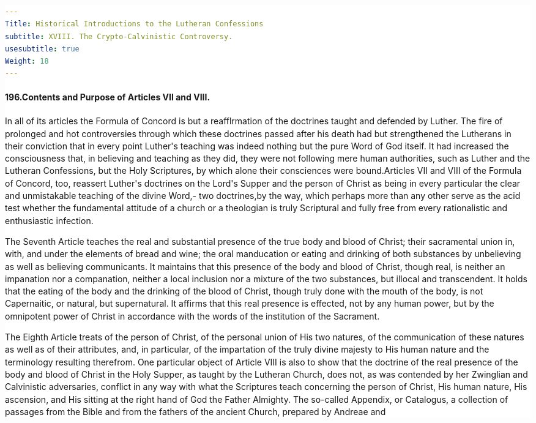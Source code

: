 ```yaml
---
Title: Historical Introductions to the Lutheran Confessions 
subtitle: XVIII. The Crypto-Calvinistic Controversy.
usesubtitle: true
Weight: 18
---
```


#### 196.Contents and Purpose of Articles VII and VIII.

In all of its articles the Formula of Concord is but a
reafflrmation of the doctrines taught and defended by
Luther. The fire of prolonged and hot controversies
through which these doctrines passed after his death
had but strengthened the Lutherans in their conviction
that in every point Luther's teaching was indeed nothing
but the pure Word of God itself. It had increased the
consciousness that, in believing and teaching as they
did, they were not following mere human authorities,
such as Luther and the Lutheran Confessions, but the
Holy Scriptures, by which alone their consciences were
bound.Articles VII and VIII of the Formula of Concord,
too, reassert Luther's doctrines on the Lord's Supper
and the person of Christ as being in every particular the
clear and unmistakable teaching of the divine Word,-
two doctrines,by the way, which perhaps more than any
other serve as the acid test whether the fundamental
attitude of a church or a theologian is truly Scriptural
and fully free from every rationalistic and enthusiastic
infection.

The Seventh Article teaches the real and substantial
presence of the true body and blood of Christ; their
sacramental union in, with, and under the elements of
bread and wine; the oral manducation or eating and
drinking of both substances by unbelieving as well as
believing communicants. It maintains that this presence
of the body and blood of Christ, though real, is neither
an impanation nor a companation, neither a local
inclusion nor a mixture of the two substances, but illocal
and transcendent. It holds that the eating of the body
and the drinking of the blood of Christ, though truly
done with the mouth of the body, is not Capernaitic, or
natural, but supernatural. It affirms that this real presence
is effected, not by any human power, but by the
omnipotent power of Christ in accordance with the
words of the institution of the Sacrament.

The Eighth Article treats of the person of Christ, of
the personal union of His two natures, of the communication
of these natures as well as of their attributes,
and, in particular, of the impartation of the truly divine
majesty to His human nature and the terminology
resulting therefrom. One particular object of Article
VIII is also to show that the doctrine of the real presence
of the body and blood of Christ in the Holy Supper, as
taught by the Lutheran Church, does not, as was contended
by her Zwinglian and Calvinistic adversaries,
conflict in any way with what the Scriptures teach concerning
the person of Christ, His human nature, His
ascension, and His sitting at the right hand of God the
Father Almighty. The so-called Appendix, or Catalogus,
a collection of passages from the Bible and from the
fathers of the ancient Church, prepared by Andreae and